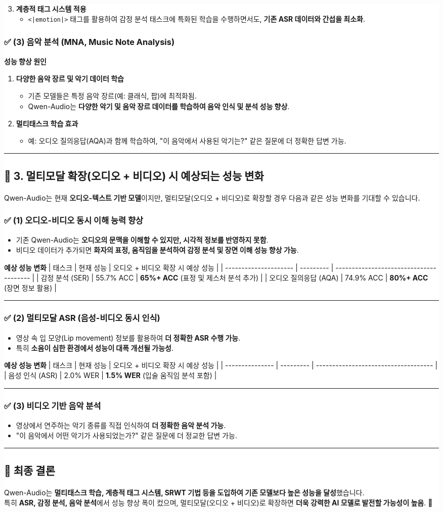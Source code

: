 3. **계층적 태그 시스템 적용**
   - `<|emotion|>` 태그를 활용하여 감정 분석 태스크에 특화된 학습을 수행하면서도, **기존 ASR 데이터와 간섭을 최소화**.

### **✅ (3) 음악 분석 (MNA, Music Note Analysis)**
**성능 향상 원인**  
1. **다양한 음악 장르 및 악기 데이터 학습**
   - 기존 모델들은 특정 음악 장르(예: 클래식, 팝)에 최적화됨.
   - Qwen-Audio는 **다양한 악기 및 음악 장르 데이터를 학습하여 음악 인식 및 분석 성능 향상**.

2. **멀티태스크 학습 효과**
   - 예: 오디오 질의응답(AQA)과 함께 학습하여, "이 음악에서 사용된 악기는?" 같은 질문에 더 정확한 답변 가능.

---

## **📌 3. 멀티모달 확장(오디오 + 비디오) 시 예상되는 성능 변화**
Qwen-Audio는 현재 **오디오-텍스트 기반 모델**이지만, 멀티모달(오디오 + 비디오)로 확장할 경우 다음과 같은 성능 변화를 기대할 수 있습니다.

### **✅ (1) 오디오-비디오 동시 이해 능력 향상**
- 기존 Qwen-Audio는 **오디오의 문맥을 이해할 수 있지만, 시각적 정보를 반영하지 못함**.
- 비디오 데이터가 추가되면 **화자의 표정, 움직임을 분석하여 감정 분석 및 장면 이해 성능 향상 가능**.

**예상 성능 변화**
| 태스크                | 현재 성능 | 오디오 + 비디오 확장 시 예상 성능       |
| --------------------- | --------- | --------------------------------------- |
| 감정 분석 (SER)       | 55.7% ACC | **65%+ ACC** (표정 및 제스처 분석 추가) |
| 오디오 질의응답 (AQA) | 74.9% ACC | **80%+ ACC** (장면 정보 활용)           |

---

### **✅ (2) 멀티모달 ASR (음성-비디오 동시 인식)**
- 영상 속 입 모양(Lip movement) 정보를 활용하여 **더 정확한 ASR 수행 가능**.
- 특히 **소음이 심한 환경에서 성능이 대폭 개선될 가능성**.

**예상 성능 변화**
| 태스크          | 현재 성능 | 오디오 + 비디오 확장 시 예상 성능    |
| --------------- | --------- | ------------------------------------ |
| 음성 인식 (ASR) | 2.0% WER  | **1.5% WER** (입술 움직임 분석 포함) |

---

### **✅ (3) 비디오 기반 음악 분석**
- 영상에서 연주하는 악기 종류를 직접 인식하여 **더 정확한 음악 분석 가능**.
- "이 음악에서 어떤 악기가 사용되었는가?" 같은 질문에 더 정교한 답변 가능.

---

## **🔹 최종 결론**
Qwen-Audio는 **멀티태스크 학습, 계층적 태그 시스템, SRWT 기법 등을 도입하여 기존 모델보다 높은 성능을 달성**했습니다.  
특히 **ASR, 감정 분석, 음악 분석**에서 성능 향상 폭이 컸으며, 멀티모달(오디오 + 비디오)로 확장하면 **더욱 강력한 AI 모델로 발전할 가능성이 높음**. 🚀